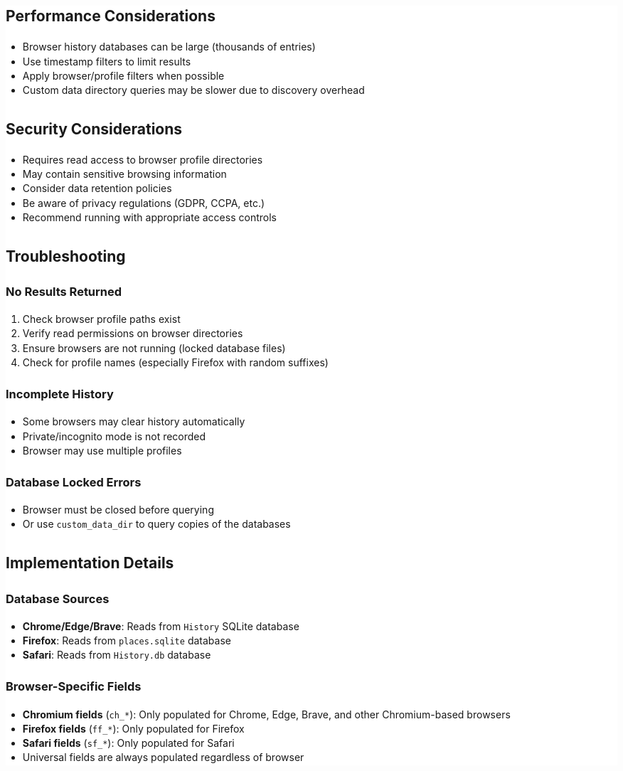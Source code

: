 ## Performance Considerations

- Browser history databases can be large (thousands of entries)
- Use timestamp filters to limit results
- Apply browser/profile filters when possible
- Custom data directory queries may be slower due to discovery overhead

## Security Considerations

- Requires read access to browser profile directories
- May contain sensitive browsing information
- Consider data retention policies
- Be aware of privacy regulations (GDPR, CCPA, etc.)
- Recommend running with appropriate access controls

## Troubleshooting

### No Results Returned

1. Check browser profile paths exist
2. Verify read permissions on browser directories
3. Ensure browsers are not running (locked database files)
4. Check for profile names (especially Firefox with random suffixes)

### Incomplete History

- Some browsers may clear history automatically
- Private/incognito mode is not recorded
- Browser may use multiple profiles

### Database Locked Errors

- Browser must be closed before querying
- Or use `custom_data_dir` to query copies of the databases

## Implementation Details

### Database Sources
- **Chrome/Edge/Brave**: Reads from `History` SQLite database
- **Firefox**: Reads from `places.sqlite` database  
- **Safari**: Reads from `History.db` database

### Browser-Specific Fields
- **Chromium fields** (`ch_*`): Only populated for Chrome, Edge, Brave, and other Chromium-based browsers
- **Firefox fields** (`ff_*`): Only populated for Firefox
- **Safari fields** (`sf_*`): Only populated for Safari
- Universal fields are always populated regardless of browser
